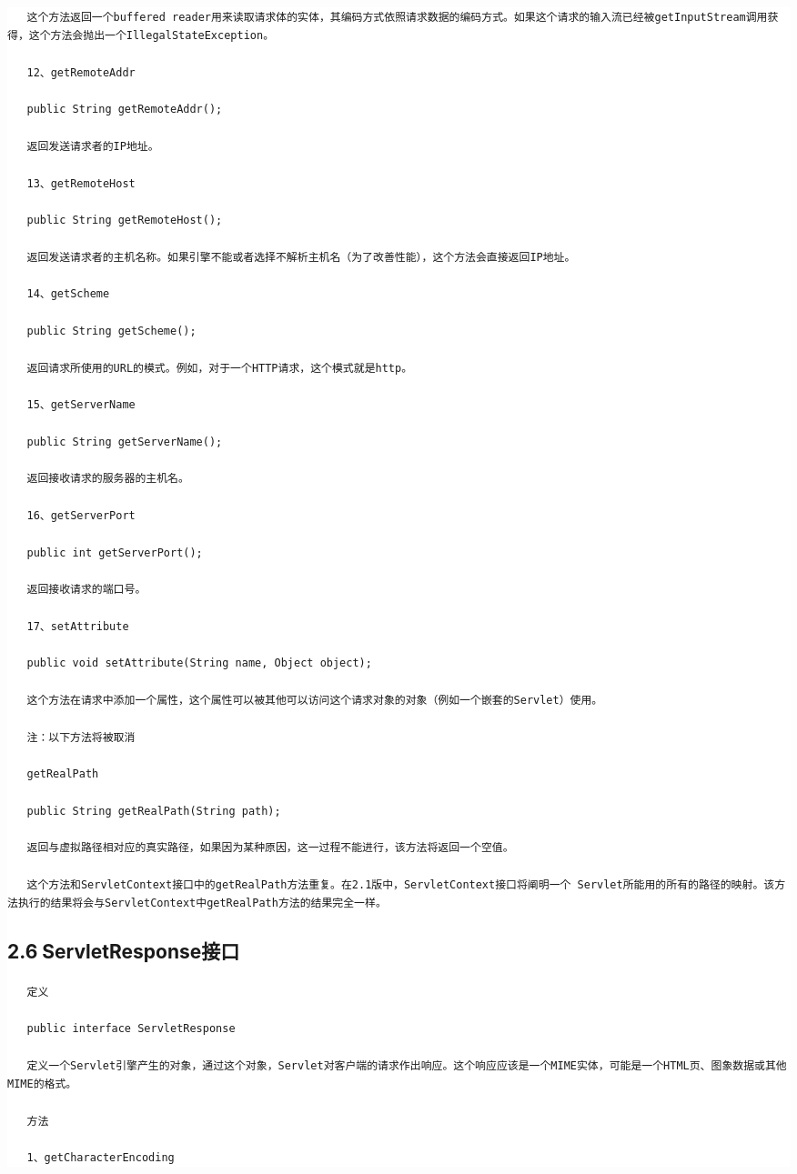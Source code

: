        这个方法返回一个buffered reader用来读取请求体的实体，其编码方式依照请求数据的编码方式。如果这个请求的输入流已经被getInputStream调用获得，这个方法会抛出一个IllegalStateException。

       12、getRemoteAddr

       public String getRemoteAddr();

       返回发送请求者的IP地址。

       13、getRemoteHost

       public String getRemoteHost();

       返回发送请求者的主机名称。如果引擎不能或者选择不解析主机名（为了改善性能），这个方法会直接返回IP地址。

       14、getScheme

       public String getScheme();

       返回请求所使用的URL的模式。例如，对于一个HTTP请求，这个模式就是http。

       15、getServerName

       public String getServerName();

       返回接收请求的服务器的主机名。

       16、getServerPort

       public int getServerPort();

       返回接收请求的端口号。

       17、setAttribute

       public void setAttribute(String name, Object object);

       这个方法在请求中添加一个属性，这个属性可以被其他可以访问这个请求对象的对象（例如一个嵌套的Servlet）使用。

       注：以下方法将被取消

       getRealPath

       public String getRealPath(String path);

       返回与虚拟路径相对应的真实路径，如果因为某种原因，这一过程不能进行，该方法将返回一个空值。

       这个方法和ServletContext接口中的getRealPath方法重复。在2.1版中，ServletContext接口将阐明一个 Servlet所能用的所有的路径的映射。该方法执行的结果将会与ServletContext中getRealPath方法的结果完全一样。

 



## 2.6    ServletResponse接口

       定义

       public interface ServletResponse

       定义一个Servlet引擎产生的对象，通过这个对象，Servlet对客户端的请求作出响应。这个响应应该是一个MIME实体，可能是一个HTML页、图象数据或其他MIME的格式。

       方法

       1、getCharacterEncoding
